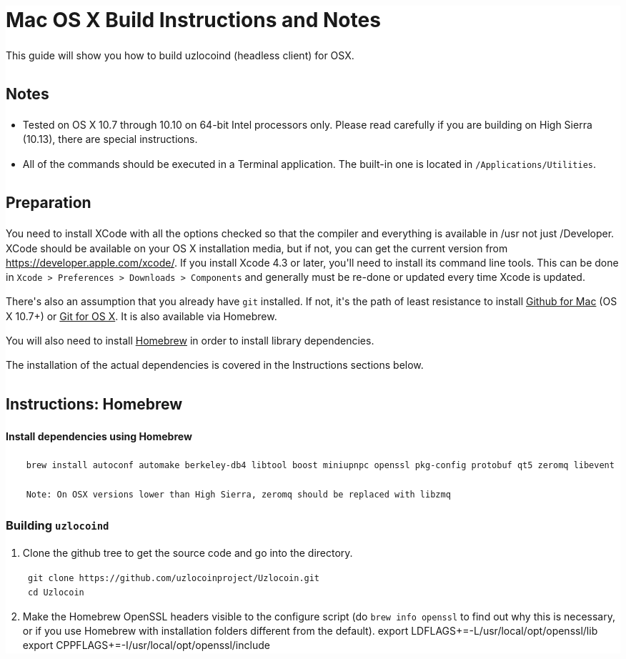 Mac OS X Build Instructions and Notes
====================================
This guide will show you how to build uzlocoind (headless client) for OSX.

Notes
-----

* Tested on OS X 10.7 through 10.10 on 64-bit Intel processors only. Please read carefully if you are building on High Sierra (10.13), there are special instructions.

* All of the commands should be executed in a Terminal application. The
built-in one is located in `/Applications/Utilities`.

Preparation
-----------

You need to install XCode with all the options checked so that the compiler
and everything is available in /usr not just /Developer. XCode should be
available on your OS X installation media, but if not, you can get the
current version from https://developer.apple.com/xcode/. If you install
Xcode 4.3 or later, you'll need to install its command line tools. This can
be done in `Xcode > Preferences > Downloads > Components` and generally must
be re-done or updated every time Xcode is updated.

There's also an assumption that you already have `git` installed. If
not, it's the path of least resistance to install [Github for Mac](https://mac.github.com/)
(OS X 10.7+) or
[Git for OS X](https://code.google.com/p/git-osx-installer/). It is also
available via Homebrew.

You will also need to install [Homebrew](http://brew.sh) in order to install library
dependencies.

The installation of the actual dependencies is covered in the Instructions
sections below.

Instructions: Homebrew
----------------------

#### Install dependencies using Homebrew

        brew install autoconf automake berkeley-db4 libtool boost miniupnpc openssl pkg-config protobuf qt5 zeromq libevent
        
        Note: On OSX versions lower than High Sierra, zeromq should be replaced with libzmq

### Building `uzlocoind`

1. Clone the github tree to get the source code and go into the directory.

        git clone https://github.com/uzlocoinproject/Uzlocoin.git
        cd Uzlocoin

2.  Make the Homebrew OpenSSL headers visible to the configure script  (do ```brew info openssl``` to find out why this is necessary, or if you use Homebrew with installation folders different from the default).
         export LDFLAGS+=-L/usr/local/opt/openssl/lib
        export CPPFLAGS+=-I/usr/local/opt/openssl/include
        